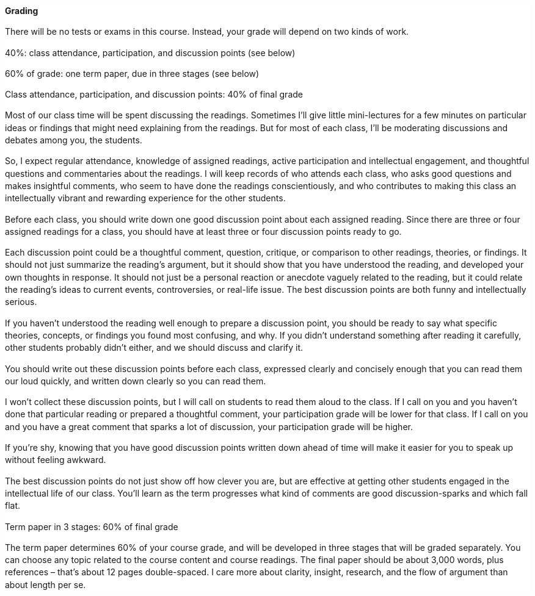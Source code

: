 **Grading**

There will be no tests or exams in this course. Instead, your grade will depend on two kinds of work.

40%: class attendance, participation, and discussion points (see below)

60% of grade: one term paper, due in three stages (see below)



Class attendance, participation, and discussion points: 40% of final grade

Most of our class time will be spent discussing the readings. Sometimes I’ll give little mini-lectures for a few minutes on particular ideas or findings that might need explaining from the readings. But for most of each class, I’ll be moderating discussions and debates among you, the students.

So, I expect regular attendance, knowledge of assigned readings, active participation and intellectual engagement, and thoughtful questions and commentaries about the readings. I will keep records of who attends each class, who asks good questions and makes insightful comments, who seem to have done the readings conscientiously, and who contributes to making this class an intellectually vibrant and rewarding experience for the other students.

Before each class, you should write down one good discussion point about each assigned reading. Since there are three or four assigned readings for a class, you should have at least three or four discussion points ready to go.

Each discussion point could be a thoughtful comment, question, critique, or comparison to other readings, theories, or findings. It should not just summarize the reading’s argument, but it should show that you have understood the reading, and developed your own thoughts in response. It should not just be a personal reaction or anecdote vaguely related to the reading, but it could relate the reading’s ideas to current events, controversies, or real-life issue. The best discussion points are both funny and intellectually serious.

If you haven’t understood the reading well enough to prepare a discussion point, you should be ready to say what specific theories, concepts, or findings you found most confusing, and why. If you didn’t understand something after reading it carefully, other students probably didn’t either, and we should discuss and clarify it.

You should write out these discussion points before each class, expressed clearly and concisely enough that you can read them our loud quickly, and written down clearly so you can read them.

I won’t collect these discussion points, but I will call on students to read them aloud to the class. If I call on you and you haven’t done that particular reading or prepared a thoughtful comment, your participation grade will be lower for that class. If I call on you and you have a great comment that sparks a lot of discussion, your participation grade will be higher.

If you’re shy, knowing that you have good discussion points written down ahead of time will make it easier for you to speak up without feeling awkward.

The best discussion points do not just show off how clever you are, but are effective at getting other students engaged in the intellectual life of our class. You’ll learn as the term progresses what kind of comments are good discussion-sparks and which fall flat.



Term paper in 3 stages: 60% of final grade

The term paper determines 60% of your course grade, and will be developed in three stages that will be graded separately.  You can choose any topic related to the course content and course readings.  The final paper should be about 3,000 words, plus references – that’s about 12 pages double-spaced.  I care more about clarity, insight, research, and the flow of argument than about length per se.
